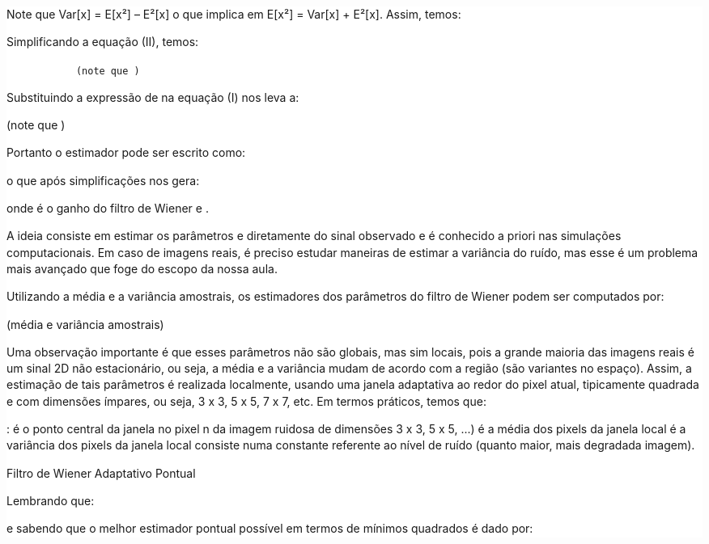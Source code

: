 Note que Var[x] = E[x²] – E²[x] o que implica em E[x²] = Var[x] + E²[x]. Assim, temos:






Simplificando a equação (II), temos:


                (note que )






Substituindo a expressão de na equação (I) nos leva a:


  (note que )




Portanto o estimador  pode ser escrito como:





o que após simplificações nos gera:


  onde é o ganho do filtro de Wiener e  . 


A ideia consiste em estimar os parâmetros e  diretamente do sinal observado e  é conhecido a priori nas simulações computacionais. Em caso de imagens reais, é preciso estudar maneiras de estimar a variância do ruído, mas esse é um problema mais avançado que foge do escopo da nossa aula.


Utilizando a média e a variância amostrais, os estimadores dos parâmetros do filtro de Wiener podem ser computados por:


  (média e variância amostrais)


Uma observação importante é que esses parâmetros não são globais, mas sim locais, pois a grande maioria das imagens reais é um sinal 2D não estacionário, ou seja, a média e a variância mudam de acordo com a região (são variantes no espaço). Assim, a estimação de tais parâmetros é realizada localmente, usando uma janela adaptativa ao redor do pixel atual, tipicamente quadrada e com dimensões ímpares, ou seja, 3 x 3, 5 x 5, 7 x 7, etc. Em termos práticos, temos que:


: é o ponto central da janela no pixel n da imagem ruidosa  de dimensões 3 x 3, 5 x 5, ...)
 é a média dos pixels da janela local
 é a variância dos pixels da janela local
 consiste numa constante referente ao nível de ruído (quanto maior, mais degradada imagem).


Filtro de Wiener Adaptativo Pontual


Lembrando que:





e sabendo que o melhor estimador pontual possível em termos de mínimos quadrados é dado por:
